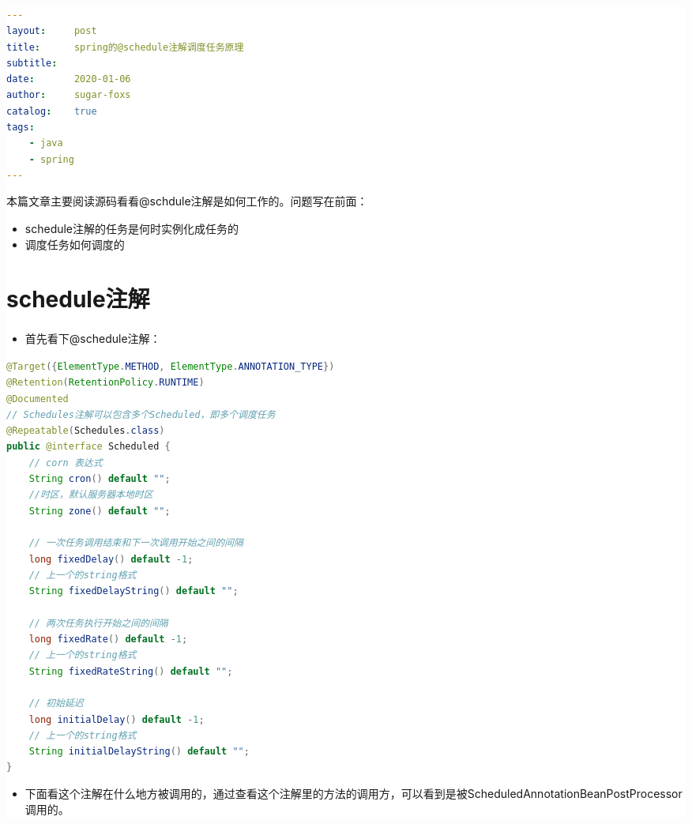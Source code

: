 ```yaml
---
layout:     post
title:      spring的@schedule注解调度任务原理
subtitle:   
date:       2020-01-06
author:     sugar-foxs
catalog: 	true
tags:
    - java
    - spring
---
```


本篇文章主要阅读源码看看@schdule注解是如何工作的。问题写在前面：
- schedule注解的任务是何时实例化成任务的
- 调度任务如何调度的


# schedule注解

- 首先看下@schedule注解：
```java
@Target({ElementType.METHOD, ElementType.ANNOTATION_TYPE})
@Retention(RetentionPolicy.RUNTIME)
@Documented
// Schedules注解可以包含多个Scheduled，即多个调度任务
@Repeatable(Schedules.class)
public @interface Scheduled {
	// corn 表达式
	String cron() default "";
	//时区，默认服务器本地时区
	String zone() default "";

	// 一次任务调用结束和下一次调用开始之间的间隔
	long fixedDelay() default -1;
	// 上一个的string格式
	String fixedDelayString() default "";

	// 两次任务执行开始之间的间隔
	long fixedRate() default -1;
	// 上一个的string格式
	String fixedRateString() default "";

	// 初始延迟
	long initialDelay() default -1;
	// 上一个的string格式
	String initialDelayString() default "";
}
```

- 下面看这个注解在什么地方被调用的，通过查看这个注解里的方法的调用方，可以看到是被ScheduledAnnotationBeanPostProcessor调用的。
